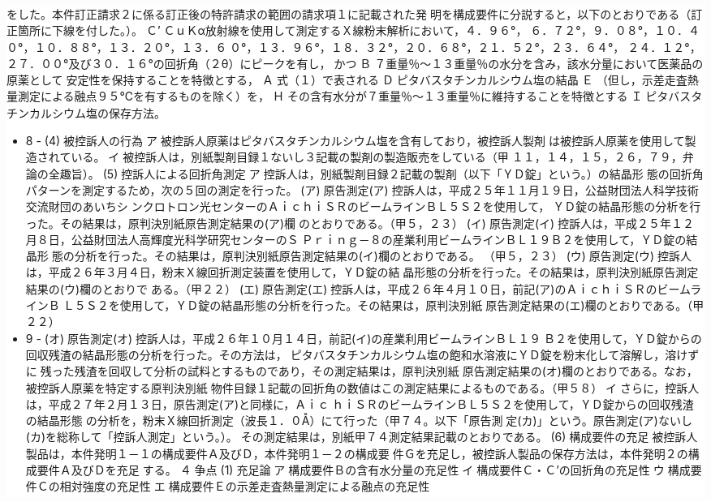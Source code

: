 をした。本件訂正請求２に係る訂正後の特許請求の範囲の請求項１に記載された発
明を構成要件に分説すると，以下のとおりである（訂正箇所に下線を付した。）。 
 Ｃ’ ＣｕＫα放射線を使用して測定するＸ線粉末解析において，４．９６°，
６．７２°，９．０８°，１０．４０°，１０．８８°，１３．２０°，１３．６
０°，１３．９６°，１８．３２°，２０．６８°，２１．５２°，２３．６４°，
２４．１２°，２７．００°及び３０．１６°の回折角（２θ）にピークを有し，
かつ 
 Ｂ ７重量％～１３重量％の水分を含み，該水分量において医薬品の原薬として
安定性を保持することを特徴とする， 
 Ａ 式（１）で表される 
 Ｄ ピタバスタチンカルシウム塩の結晶 
 Ｅ （但し，示差走査熱量測定による融点９５℃を有するものを除く）を， 
 Ｈ その含有水分が７重量％～１３重量％に維持することを特徴とする 
 Ｉ ピタバスタチンカルシウム塩の保存方法。 
- 8 - 
 (4) 被控訴人の行為 
 ア 被控訴人原薬はピタバスタチンカルシウム塩を含有しており，被控訴人製剤
は被控訴人原薬を使用して製造されている。 
 イ 被控訴人は，別紙製剤目録１ないし３記載の製剤の製造販売をしている（甲
１１，１４，１５，２６，７９，弁論の全趣旨）。 
 (5) 控訴人による回折角測定 
 ア 控訴人は，別紙製剤目録２記載の製剤（以下「ＹＤ錠」という。）の結晶形
態の回折角パターンを測定するため，次の５回の測定を行った。 
 (ア) 原告測定(ア) 
 控訴人は，平成２５年１１月１９日，公益財団法人科学技術交流財団のあいちシ
ンクロトロン光センターのＡｉｃｈｉＳＲのビームラインＢＬ５Ｓ２を使用して，
ＹＤ錠の結晶形態の分析を行った。その結果は，原判決別紙原告測定結果の(ア)欄
のとおりである。（甲５，２３） 
 (イ) 原告測定(イ) 
 控訴人は，平成２５年１２月８日，公益財団法人高輝度光科学研究センターのＳ
Ｐｒｉｎｇ－８の産業利用ビームラインＢＬ１９Ｂ２を使用して，ＹＤ錠の結晶形
態の分析を行った。その結果は，原判決別紙原告測定結果の(イ)欄のとおりである。
（甲５，２３） 
 (ウ) 原告測定(ウ) 
 控訴人は，平成２６年３月４日，粉末Ｘ線回折測定装置を使用して，ＹＤ錠の結
晶形態の分析を行った。その結果は，原判決別紙原告測定結果の(ウ)欄のとおりで
ある。（甲２２） 
 (エ) 原告測定(エ) 
 控訴人は，平成２６年４月１０日，前記(ア)のＡｉｃｈｉＳＲのビームラインＢ
Ｌ５Ｓ２を使用して，ＹＤ錠の結晶形態の分析を行った。その結果は，原判決別紙
原告測定結果の(エ)欄のとおりである。（甲２２） 
- 9 - 
 (オ) 原告測定(オ) 
 控訴人は，平成２６年１０月１４日，前記(イ)の産業利用ビームラインＢＬ１９
Ｂ２を使用して，ＹＤ錠からの回収残渣の結晶形態の分析を行った。その方法は，
ピタバスタチンカルシウム塩の飽和水溶液にＹＤ錠を粉末化して溶解し，溶けずに
残った残渣を回収して分析の試料とするものであり，その測定結果は，原判決別紙
原告測定結果の(オ)欄のとおりである。なお，被控訴人原薬を特定する原判決別紙
物件目録１記載の回折角の数値はこの測定結果によるものである。（甲５８） 
 イ さらに，控訴人は，平成２７年２月１３日，原告測定(ア)と同様に，Ａｉｃ
ｈｉＳＲのビームラインＢＬ５Ｓ２を使用して，ＹＤ錠からの回収残渣の結晶形態
の分析を，粉末Ｘ線回折測定（波長１．０Å）にて行った（甲７４。以下「原告測
定(カ)」という。原告測定(ア)ないし(カ)を総称して「控訴人測定」という。）。
その測定結果は，別紙甲７４測定結果記載のとおりである。 
(6) 構成要件の充足 
被控訴人製品は，本件発明１－１の構成要件Ａ及びＤ，本件発明１－２の構成要
件Ｇを充足し，被控訴人製品の保存方法は，本件発明２の構成要件Ａ及びＤを充足
する。 
４ 争点 
(1) 充足論 
ア 構成要件Ｂの含有水分量の充足性 
イ 構成要件Ｃ・Ｃ’の回折角の充足性 
ウ 構成要件Ｃの相対強度の充足性 
エ 構成要件Ｅの示差走査熱量測定による融点の充足性 